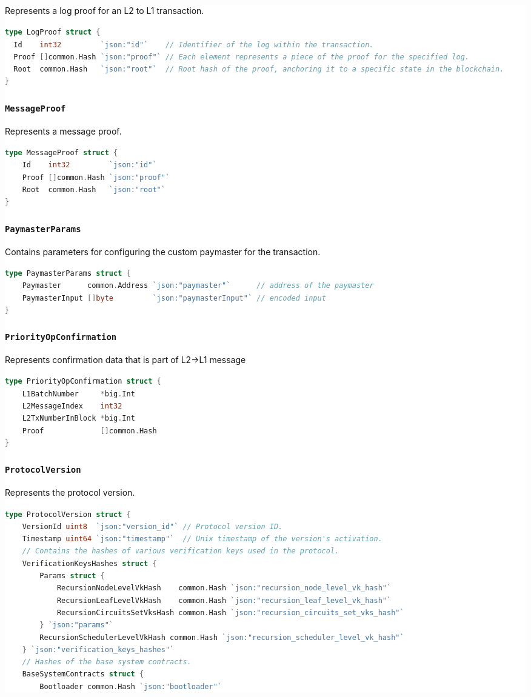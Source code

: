 Represents a log proof for an L2 to L1 transaction.

```go
type LogProof struct {
  Id    int32         `json:"id"`    // Identifier of the log within the transaction.
  Proof []common.Hash `json:"proof"` // Each element represents a piece of the proof for the specified log.
  Root  common.Hash   `json:"root"`  // Root hash of the proof, anchoring it to a specific state in the blockchain.
}
```

### `MessageProof`

Represents a message proof.

```go
type MessageProof struct {
	Id    int32         `json:"id"`
	Proof []common.Hash `json:"proof"`
	Root  common.Hash   `json:"root"`
}
```

### `PaymasterParams`

Contains parameters for configuring the custom paymaster for the transaction.

```go
type PaymasterParams struct {
	Paymaster      common.Address `json:"paymaster"`      // address of the paymaster
	PaymasterInput []byte         `json:"paymasterInput"` // encoded input
}
```

### `PriorityOpConfirmation`

Represents confirmation data that is part of L2->L1 message

```go
type PriorityOpConfirmation struct {
	L1BatchNumber     *big.Int
	L2MessageIndex    int32
	L2TxNumberInBlock *big.Int
	Proof             []common.Hash
}
```

### `ProtocolVersion`

Represents the protocol version.

```go
type ProtocolVersion struct {
	VersionId uint8  `json:"version_id"` // Protocol version ID.
	Timestamp uint64 `json:"timestamp"`  // Unix timestamp of the version's activation.
	// Contains the hashes of various verification keys used in the protocol.
	VerificationKeysHashes struct {
		Params struct {
			RecursionNodeLevelVkHash    common.Hash `json:"recursion_node_level_vk_hash"`
			RecursionLeafLevelVkHash    common.Hash `json:"recursion_leaf_level_vk_hash"`
			RecursionCircuitsSetVksHash common.Hash `json:"recursion_circuits_set_vks_hash"`
		} `json:"params"`
		RecursionSchedulerLevelVkHash common.Hash `json:"recursion_scheduler_level_vk_hash"`
	} `json:"verification_keys_hashes"`
	// Hashes of the base system contracts.
	BaseSystemContracts struct {
		Bootloader common.Hash `json:"bootloader"`
```